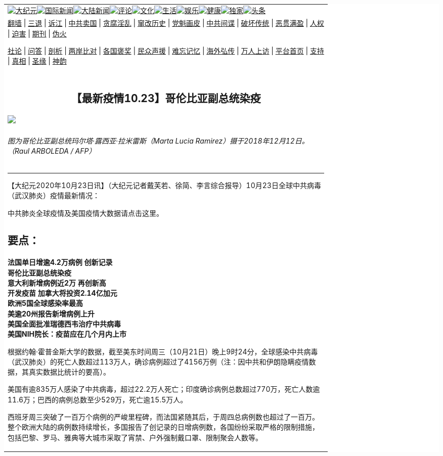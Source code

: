 <a name="1" id="1" target="_blank"></a><span id="1"></span>
<table align=center border="0"><tr><td colspan="2" VALIGN=TOP><a href="https://github.com/cemvup3479/djy/blob/master/gb/nsc413.md#1"><img src="https://raw.githubusercontent.com/cemvup3479/www/master/t/djy/1.jpg" title="大纪元"></a><a href="https://github.com/cemvup3479/djy/blob/master/gb/n24hr.md#1"><img src="https://raw.githubusercontent.com/cemvup3479/www/master/t/djy/3.jpg" title="国际新闻"></a><a href="https://github.com/cemvup3479/djy/blob/master/gb/nsc413.md#1"><img src="https://raw.githubusercontent.com/cemvup3479/www/master/t/djy/4.jpg" title="大陆新闻"></a><a href="https://github.com/cemvup3479/djy/blob/master/gb/news392.md#1"><img src="https://raw.githubusercontent.com/cemvup3479/www/master/t/djy/5.jpg" title="评论"></a><a href="https://github.com/cemvup3479/djy/blob/master/gb/news2007.md#1"><img src="https://raw.githubusercontent.com/cemvup3479/www/master/t/djy/6.jpg" title="文化"></a><a href="https://github.com/cemvup3479/djy/blob/master/gb/news2008.md#1"><img src="https://raw.githubusercontent.com/cemvup3479/www/master/t/djy/7.jpg" title="生活"></a><a href="https://github.com/cemvup3479/djy/blob/master/gb/ncyule.md#1"><img src="https://raw.githubusercontent.com/cemvup3479/www/master/t/djy/8.jpg" title="娱乐"></a><a href="https://github.com/cemvup3479/djy/blob/master/gb/nsc1002.md#1"><img src="https://raw.githubusercontent.com/cemvup3479/www/master/t/djy/9.jpg" title="健康"><a href="https://github.com/cemvup3479/djy/blob/master/gb/nf6092.md#1"><img src="https://raw.githubusercontent.com/cemvup3479/www/master/t/djy/10a.jpg" title="独家"></a><a href="https://github.com/cemvup3479/djy/blob/master/gb/nf4514.md#1"><img src="https://raw.githubusercontent.com/cemvup3479/www/master/t/djy/12a.jpg" title="头条"></a></td></tr>
<tr><td colspan="2" VALIGN=TOP><a target="_blank" href="https://github.com/cemvup3479/www/blob/master/README.md?zsrh#1">翻墙</a> | <a target="_blank" href="https://github.com/cemvup3479/djy/blob/master/gb/nf5657.md#1">三退</a> | <a target="_blank" href="https://github.com/cemvup3479/djy/blob/master/gb/nf6124.md#1">诉江</a> | <a target="_blank" href="https://github.com/cemvup3479/djy/blob/master/gb/nf1176117.md#1">中共卖国</a> | <a target="_blank" href="https://github.com/cemvup3479/djy/blob/master/gb/nf5773.md#1">贪腐淫乱</a> | <a target="_blank" href="https://github.com/cemvup3479/djy/blob/master/gb/nf1176115.md#1">窜改历史</a> | <a target="_blank" href="https://github.com/cemvup3479/djy/blob/master/gb/nf1176107.md#1">党魁画皮</a> | <a target="_blank" href="https://github.com/cemvup3479/djy/blob/master/gb/nf1320400.md#1">中共间谍</a> | <a target="_blank" href="https://github.com/cemvup3479/djy/blob/master/gb/nf1176114.md#1">破坏传统</a> | <a target="_blank" href="https://github.com/cemvup3479/ntdtv/blob/master/gb/prog447_1.md#1">恶贯满盈</a> | <a target="_blank" href="https://github.com/cemvup3479/djy/blob/master/gb/ncid278.md#1">人权</a> | <a target="_blank" href="https://github.com/cemvup3479/djy/blob/master/gb/nf1176111.md#1">迫害</a> | <a target="_blank" href="https://gitlab.com/szzdlab/mh-qikan/blob/master/README.md#1">期刊</a> | <a target="_blank" href="https://github.com/cemvup3479/djy/blob/master/gb/nf5562.md#1">伪火</a></p><p><a target="_blank" href="https://github.com/cemvup3479/djy/blob/master/gb/9p.md#1">社论</a> | <a target="_blank" href="https://github.com/cemvup3479/djy/blob/master/gb/nf4378.md#1">问答</a> | <a target="_blank" href="https://github.com/cemvup3479/djy/blob/master/gb/nf5792.md#1">剖析</a> | <a target="_blank" href="https://github.com/cemvup3479/djy/blob/master/gb/nf5735.md#1">两岸比对</a> | <a target="_blank" href="https://github.com/cemvup3479/djy/blob/master/gb/nf6119.md#1">各国褒奖</a> | <a target="_blank" href="https://github.com/cemvup3479/djy/blob/master/gb/nf6120.md#1">民众声援</a> | <a target="_blank" href="https://github.com/cemvup3479/djy/blob/master/gb/nf1188594.md#1">难忘记忆</a> | <a target="_blank" href="https://github.com/cemvup3479/djy/blob/master/gb/nf3180.md#1">海外弘传</a> | <a target="_blank" href="https://github.com/cemvup3479/djy/blob/master/gb/nf5410.md#1">万人上访</a> | <a target="_blank" href="https://github.com/cemvup3479/www/blob/master/README.md?zsrh#1">平台首页</a> | <a target="_blank" href="https://github.com/cemvup3479/djy/blob/master/gb/nf4386.md#1">支持</a> | <a target="_blank" href="https://github.com/cemvup3479/djy/blob/master/gb/nf4389.md#1">真相</a> | <a target="_blank" href="https://github.com/cemvup3479/djy/blob/master/gb/nf5790.md#1">圣缘</a> | <a target="_blank" href="https://github.com/cemvup3479/djy/blob/master/gb/nf4786.md#1">神韵</a></td></tr>
<tr><td VALIGN=TOP width="626"><h2 align=center>【最新疫情10.23】哥伦比亚副总统染疫</h2>
<img width="600" src="https://i.epochtimes.com/assets/uploads/2020/10/000_1BK31T-600x400.jpg" />
<h6>图为哥伦比亚副总统玛尔塔·露西亚·拉米雷斯（Marta Lucia Ramirez）摄于2018年12月12日。（Raul ARBOLEDA / AFP）
</h6>
<hr>
	<p>【大纪元2020年10月23日讯】（大纪元记者戴芙若、徐简、李言综合报导）10月23日全球中共病毒（武汉肺炎）疫情最新情况：</p>
<p>中共肺炎全球疫情及美国疫情大数据请点击<ahref="https://github.com/cemvup3479/djy/blob/master/gb/nf1368917.md#1" target="_blank" rel="noopener noreferrer">这里</a>。</p>
<h2>要点：</h2>
<p><strong><ahref="#_Toc2020102316">法国单日增逾4.2万病例 创新记录</a></strong><br />
<strong><ahref="#_Toc2020102315">哥伦比亚副总统染疫</a></strong><br />
<strong><ahref="#_Toc2020102314">意大利新增病例近2万 再创新高</a></strong><br />
<strong><ahref="#_Toc2020102313">开发疫苗 加拿大将投资2.14亿加元</a></strong><br />
<strong><ahref="#_Toc2020102312">欧洲5国全球感染率最高</a></strong><br />
<strong><ahref="#_Toc2020102311">美逾20州报告新增病例上升</a></strong><br />
<strong><ahref="#_Toc2020102310">美国全面批准瑞德西韦治疗中共病毒</a></strong><br />
<strong><ahref="#_Toc2020102309">美国NIH院长：疫苗应在几个月内上市</a></strong></p>
<p>根据约翰·霍普金斯大学的数据，截至美东时间周三（10月21日）晚上9时24分，全球感染中共病毒（武汉肺炎）的死亡人数超过113万人，确诊病例超过了4156万例（注：因中共和伊朗隐瞒疫情数据，其真实数据比统计的要高）。</p>
<p>美国有逾835万人感染了中共病毒，超过22.2万人死亡；印度确诊病例总数超过770万，死亡人数逾11.6万；巴西的病例总数至少529万，死亡逾15.5万人。</p>
<p>西班牙周三突破了一百万个病例的严峻里程碑，而法国紧随其后，于周四总病例数也超过了一百万。整个欧洲大陆的病例数持续增长，多国报告了创记录的日增病例数，各国纷纷采取严格的限制措施，包括巴黎、罗马、雅典等大城市采取了宵禁、户外强制戴口罩、限制聚会人数等。</p>